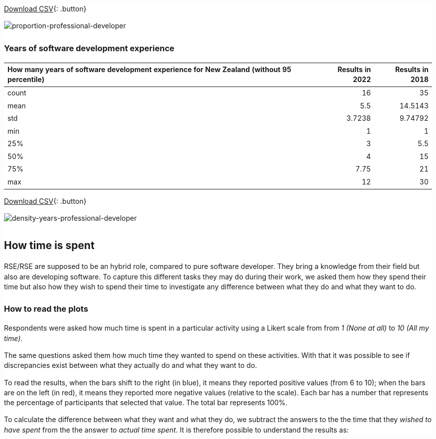 [Download CSV](/international-survey-2022/csv/proportion-professional-developer_new-zealand.csv){: .button}

![proportion-professional-developer](/international-survey-2022/fig/proportion-professional-developer_new-zealand.png)

### Years of software development experience

| How many years of software development experience for New Zealand (without 95 percentile)   |   Results in 2022 |   Results in 2018 |
|:--------------------------------------------------------------------------------------------|------------------:|------------------:|
| count                                                                                       |           16      |          35       |
| mean                                                                                        |            5.5    |          14.5143  |
| std                                                                                         |            3.7238 |           9.74792 |
| min                                                                                         |            1      |           1       |
| 25%                                                                                         |            3      |           5.5     |
| 50%                                                                                         |            4      |          15       |
| 75%                                                                                         |            7.75   |          21       |
| max                                                                                         |           12      |          30       |

[Download CSV](/international-survey-2022/csv/summary-years-professional-developer_new-zealand.csv){: .button}

![density-years-professional-developer](/international-survey-2022/fig/density-years-professional-developer_new-zealand.png)


## How time is spent

RSE/RSE are supposed to be an hybrid role, compared to pure software developer.
They bring a knowledge from their field but also are developing software. To
capture this different tasks they may do during their work, we asked them how
they spend their time but also how they wish to spend their time to investigate
any difference between what they do and what they want to do.

### How to read the plots

Respondents were asked how much time is spent in a particular activity using
a Likert scale from from *1 (None at all)* to *10 (All my time)*.

The same questions asked them how much time they wanted to spend on these
activities. With that it was possible to see if discrepancies exist between
what they actually do and what they want to do. 

To read the results, when the bars shift to the right (in blue), it means they
reported positive values (from 6 to 10); when the bars are on the left (in
red), it means they reported more negative values (relative to the scale). Each
bar has a number that represents the percentage of participants that selected
that value. The total bar represents 100%.

To calculate the difference between what they want and what they do, we
subtract the answers to the the time that they *wished to have spent* from the
the answer to *actual time spent*. It is therefore possible to understand the
results as:
